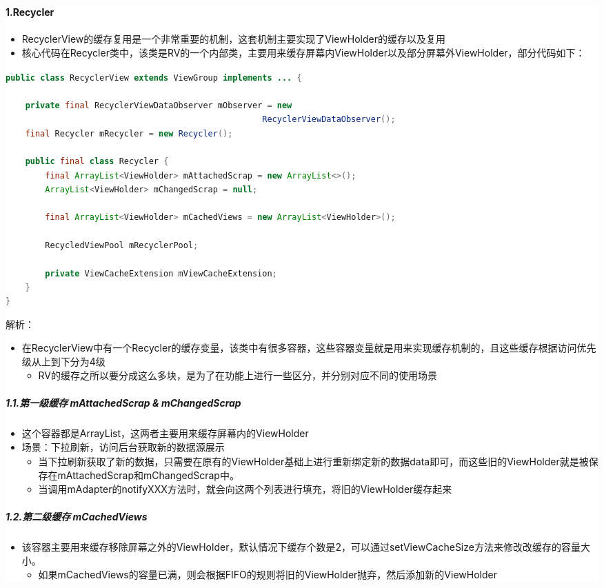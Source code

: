 #### 1.Recycler

- RecyclerView的缓存复用是一个非常重要的机制，这套机制主要实现了ViewHolder的缓存以及复用
- 核心代码在Recycler类中，该类是RV的一个内部类，主要用来缓存屏幕内ViewHolder以及部分屏幕外ViewHolder，部分代码如下：

~~~java
public class RecyclerView extends ViewGroup implements ... {
          
    private final RecyclerViewDataObserver mObserver = new
      												RecyclerViewDataObserver();
    final Recycler mRecycler = new Recycler();
  
    public final class Recycler {
        final ArrayList<ViewHolder> mAttachedScrap = new ArrayList<>();
        ArrayList<ViewHolder> mChangedScrap = null;
      
        final ArrayList<ViewHolder> mCachedViews = new ArrayList<ViewHolder>();
      
        RecycledViewPool mRecyclerPool;
      
        private ViewCacheExtension mViewCacheExtension;
    }
}
~~~

解析：

- 在RecyclerView中有一个Recycler的缓存变量，该类中有很多容器，这些容器变量就是用来实现缓存机制的，且这些缓存根据访问优先级从上到下分为4级
  - RV的缓存之所以要分成这么多块，是为了在功能上进行一些区分，并分别对应不同的使用场景

##### 1.1.第一级缓存 mAttachedScrap & mChangedScrap

- 这个容器都是ArrayList，这两者主要用来缓存屏幕内的ViewHolder
- 场景：下拉刷新，访问后台获取新的数据源展示
  - 当下拉刷新获取了新的数据，只需要在原有的ViewHolder基础上进行重新绑定新的数据data即可，而这些旧的ViewHolder就是被保存在mAttachedScrap和mChangedScrap中。
  - 当调用mAdapter的notifyXXX方法时，就会向这两个列表进行填充，将旧的ViewHolder缓存起来

##### 1.2.第二级缓存 mCachedViews

- 该容器主要用来缓存移除屏幕之外的ViewHolder，默认情况下缓存个数是2，可以通过setViewCacheSize方法来修改改缓存的容量大小。
  - 如果mCachedViews的容量已满，则会根据FIFO的规则将旧的ViewHolder抛弃，然后添加新的ViewHolder
